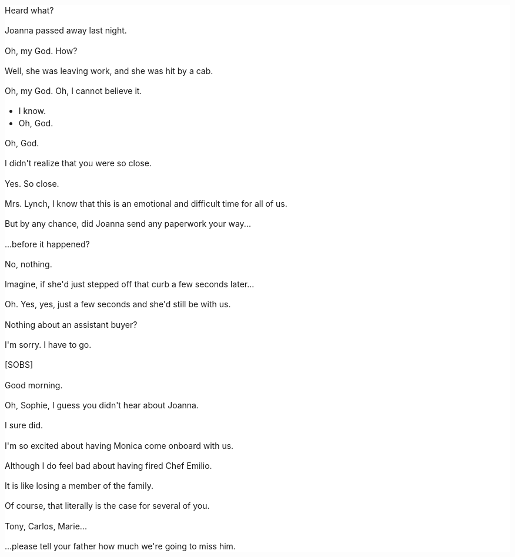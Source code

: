 Heard what?

Joanna passed away last night.

Oh, my God. How?

Well, she was leaving work,
and she was hit by a cab.

Oh, my God. Oh, I cannot believe it.

- I know.
- Oh, God.

Oh, God.

I didn't realize that you were so close.

Yes. So close.

Mrs. Lynch, I know that this is an emotional
and difficult time for all of us.

But by any chance, did Joanna
send any paperwork your way...

...before it happened?

No, nothing.

Imagine, if she'd just stepped off that curb
a few seconds later...

Oh. Yes, yes, just a few seconds
and she'd still be with us.

Nothing about an assistant buyer?

I'm sorry. I have to go.

[SOBS]

Good morning.

Oh, Sophie,
I guess you didn't hear about Joanna.

I sure did.

I'm so excited about having Monica
come onboard with us.

Although I do feel bad
about having fired Chef Emilio.

It is like losing a member of the family.

Of course, that literally is the case
for several of you.

Tony, Carlos, Marie...

...please tell your father
how much we're going to miss him.
